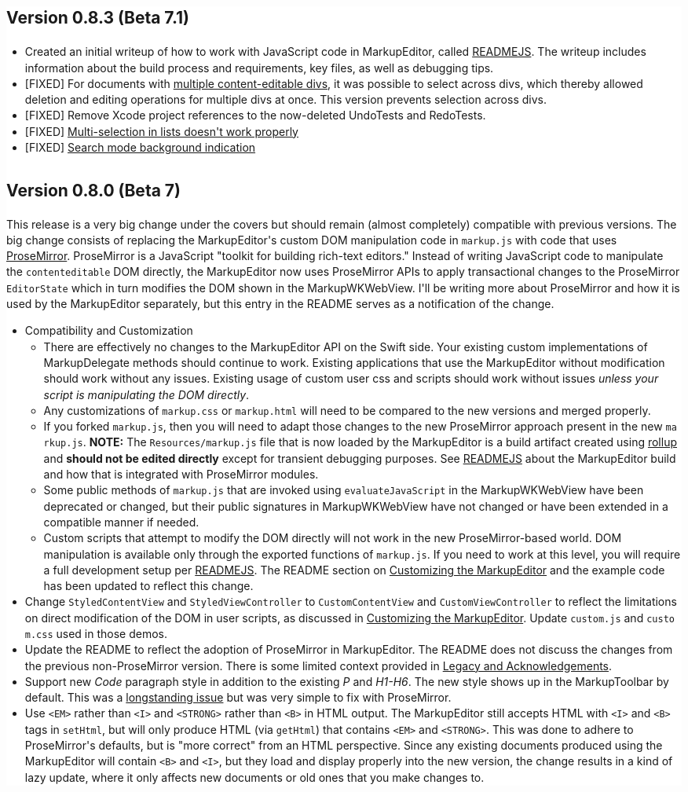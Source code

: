 ## Version 0.8.3 (Beta 7.1)

* Created an initial writeup of how to work with JavaScript code in MarkupEditor, called [READMEJS](https://github.com/stevengharris/MarkupEditor/blob/main/READMEJS.md). The writeup includes information about the build process and requirements, key files, as well as debugging tips.
* [FIXED] For documents with [multiple content-editable divs](https://github.com/stevengharris/MarkupEditor/discussions/178), it was possible to select across divs, which thereby allowed deletion and editing operations for multiple divs at once. This version prevents selection across divs.
* [FIXED] Remove Xcode project references to the now-deleted UndoTests and RedoTests.
* [FIXED] [Multi-selection in lists doesn't work properly](https://github.com/stevengharris/MarkupEditor/issues/219)
* [FIXED] [Search mode background indication](https://github.com/stevengharris/MarkupEditor/issues/223)

## Version 0.8.0 (Beta 7)

This release is a very big change under the covers but should remain (almost completely) compatible with previous versions. The big change consists of replacing the MarkupEditor's custom DOM manipulation code in `markup.js` with code that uses [ProseMirror](https://prosemirror.net). ProseMirror is a JavaScript "toolkit for building rich-text editors." Instead of writing JavaScript code to manipulate the `contenteditable` DOM directly, the MarkupEditor now uses ProseMirror APIs to apply transactional changes to the ProseMirror `EditorState` which in turn modifies the DOM shown in the MarkupWKWebView. I'll be writing more about ProseMirror and how it is used by the MarkupEditor separately, but this entry in the README serves as a notification of the change.

* Compatibility and Customization
    * There are effectively no changes to the MarkupEditor API on the Swift side. Your existing custom implementations of MarkupDelegate methods should continue to work. Existing applications that use the MarkupEditor without modification should work without any issues. Existing usage of custom user css and scripts should work without issues *unless your script is manipulating the DOM directly*.
    * Any customizations of `markup.css` or `markup.html` will need to be compared to the new versions and merged properly.
    * If you forked `markup.js`, then you will need to adapt those changes to the new ProseMirror approach present in the new `markup.js`. **NOTE:** The `Resources/markup.js` file that is now loaded by the MarkupEditor is a build artifact created using [rollup](https://rollupjs.org) and __should not be edited directly__ except for transient debugging purposes. See [READMEJS](https://github.com/stevengharris/MarkupEditor/blob/main/READMEJS.md) about the MarkupEditor build and how that is integrated with ProseMirror modules. 
    * Some public methods of `markup.js` that are invoked using `evaluateJavaScript` in the MarkupWKWebView have been deprecated or changed, but their public signatures in MarkupWKWebView have not changed or have been extended in a compatible manner if needed.
    * Custom scripts that attempt to modify the DOM directly will not work in the new ProseMirror-based world. DOM manipulation is available only through the exported functions of `markup.js`. If you need to work at this level, you will require a full development setup per [READMEJS](https://github.com/stevengharris/MarkupEditor/blob/main/READMEJS.md). The README section on [Customizing the MarkupEditor](#customizing-the-markupeditor) and the example code has been updated to reflect this change.
* Change `StyledContentView` and `StyledViewController` to `CustomContentView` and `CustomViewController` to reflect the limitations on direct modification of the DOM in user scripts, as discussed in [Customizing the MarkupEditor](#customizing-the-markupeditor). Update `custom.js` and `custom.css` used in those demos.
* Update the README to reflect the adoption of ProseMirror in MarkupEditor. The README does not discuss the changes from the previous non-ProseMirror version. There is some limited context provided in [Legacy and Acknowledgements](#legacy-and-acknowledgements).
* Support new *Code* paragraph style in addition to the existing *P* and *H1-H6*. The new style shows up in the MarkupToolbar by default. This was a [longstanding issue](https://github.com/stevengharris/MarkupEditor/issues/96) but was very simple to fix with ProseMirror.
* Use `<EM>` rather than `<I>` and `<STRONG>` rather than `<B>` in HTML output. The MarkupEditor still accepts HTML with `<I>` and `<B>` tags in `setHtml`, but will only produce HTML (via `getHtml`) that contains `<EM>` and `<STRONG>`. This was done to adhere to ProseMirror's defaults, but is "more correct" from an HTML perspective. Since any existing documents produced using the MarkupEditor will contain `<B>` and `<I>`, but they load and display properly into the new version, the change results in a kind of lazy update, where it only affects new documents or old ones that you make changes to.